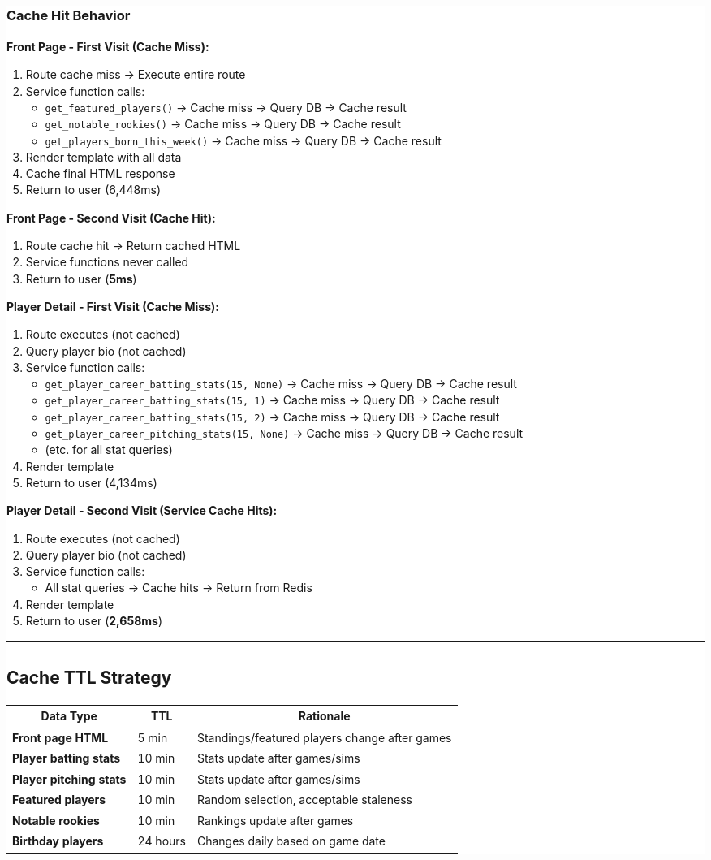 ### Cache Hit Behavior

**Front Page - First Visit (Cache Miss):**
1. Route cache miss → Execute entire route
2. Service function calls:
   - `get_featured_players()` → Cache miss → Query DB → Cache result
   - `get_notable_rookies()` → Cache miss → Query DB → Cache result
   - `get_players_born_this_week()` → Cache miss → Query DB → Cache result
3. Render template with all data
4. Cache final HTML response
5. Return to user (6,448ms)

**Front Page - Second Visit (Cache Hit):**
1. Route cache hit → Return cached HTML
2. Service functions never called
3. Return to user (**5ms**)

**Player Detail - First Visit (Cache Miss):**
1. Route executes (not cached)
2. Query player bio (not cached)
3. Service function calls:
   - `get_player_career_batting_stats(15, None)` → Cache miss → Query DB → Cache result
   - `get_player_career_batting_stats(15, 1)` → Cache miss → Query DB → Cache result
   - `get_player_career_batting_stats(15, 2)` → Cache miss → Query DB → Cache result
   - `get_player_career_pitching_stats(15, None)` → Cache miss → Query DB → Cache result
   - (etc. for all stat queries)
4. Render template
5. Return to user (4,134ms)

**Player Detail - Second Visit (Service Cache Hits):**
1. Route executes (not cached)
2. Query player bio (not cached)
3. Service function calls:
   - All stat queries → Cache hits → Return from Redis
4. Render template
5. Return to user (**2,658ms**)

---

## Cache TTL Strategy

| Data Type | TTL | Rationale |
|-----------|-----|-----------|
| **Front page HTML** | 5 min | Standings/featured players change after games |
| **Player batting stats** | 10 min | Stats update after games/sims |
| **Player pitching stats** | 10 min | Stats update after games/sims |
| **Featured players** | 10 min | Random selection, acceptable staleness |
| **Notable rookies** | 10 min | Rankings update after games |
| **Birthday players** | 24 hours | Changes daily based on game date |
